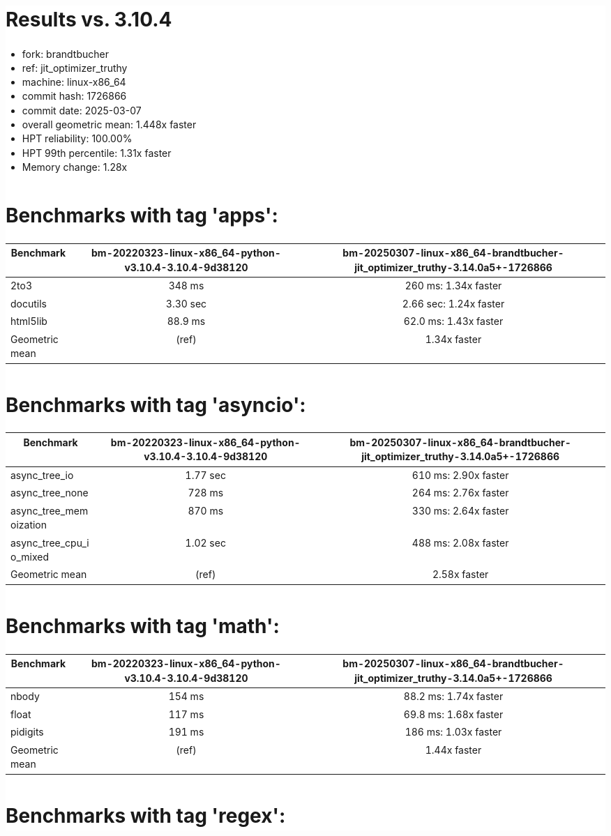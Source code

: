 # Results vs. 3.10.4

- fork: brandtbucher
- ref: jit_optimizer_truthy
- machine: linux-x86_64
- commit hash: 1726866
- commit date: 2025-03-07
- overall geometric mean: 1.448x faster
- HPT reliability: 100.00%
- HPT 99th percentile: 1.31x faster
- Memory change: 1.28x

Benchmarks with tag 'apps':
===========================

| Benchmark      | bm-20220323-linux-x86_64-python-v3.10.4-3.10.4-9d38120 | bm-20250307-linux-x86_64-brandtbucher-jit_optimizer_truthy-3.14.0a5+-1726866 |
|----------------|:------------------------------------------------------:|:----------------------------------------------------------------------------:|
| 2to3           | 348 ms                                                 | 260 ms: 1.34x faster                                                         |
| docutils       | 3.30 sec                                               | 2.66 sec: 1.24x faster                                                       |
| html5lib       | 88.9 ms                                                | 62.0 ms: 1.43x faster                                                        |
| Geometric mean | (ref)                                                  | 1.34x faster                                                                 |

Benchmarks with tag 'asyncio':
==============================

| Benchmark               | bm-20220323-linux-x86_64-python-v3.10.4-3.10.4-9d38120 | bm-20250307-linux-x86_64-brandtbucher-jit_optimizer_truthy-3.14.0a5+-1726866 |
|-------------------------|:------------------------------------------------------:|:----------------------------------------------------------------------------:|
| async_tree_io           | 1.77 sec                                               | 610 ms: 2.90x faster                                                         |
| async_tree_none         | 728 ms                                                 | 264 ms: 2.76x faster                                                         |
| async_tree_memoization  | 870 ms                                                 | 330 ms: 2.64x faster                                                         |
| async_tree_cpu_io_mixed | 1.02 sec                                               | 488 ms: 2.08x faster                                                         |
| Geometric mean          | (ref)                                                  | 2.58x faster                                                                 |

Benchmarks with tag 'math':
===========================

| Benchmark      | bm-20220323-linux-x86_64-python-v3.10.4-3.10.4-9d38120 | bm-20250307-linux-x86_64-brandtbucher-jit_optimizer_truthy-3.14.0a5+-1726866 |
|----------------|:------------------------------------------------------:|:----------------------------------------------------------------------------:|
| nbody          | 154 ms                                                 | 88.2 ms: 1.74x faster                                                        |
| float          | 117 ms                                                 | 69.8 ms: 1.68x faster                                                        |
| pidigits       | 191 ms                                                 | 186 ms: 1.03x faster                                                         |
| Geometric mean | (ref)                                                  | 1.44x faster                                                                 |

Benchmarks with tag 'regex':
============================
